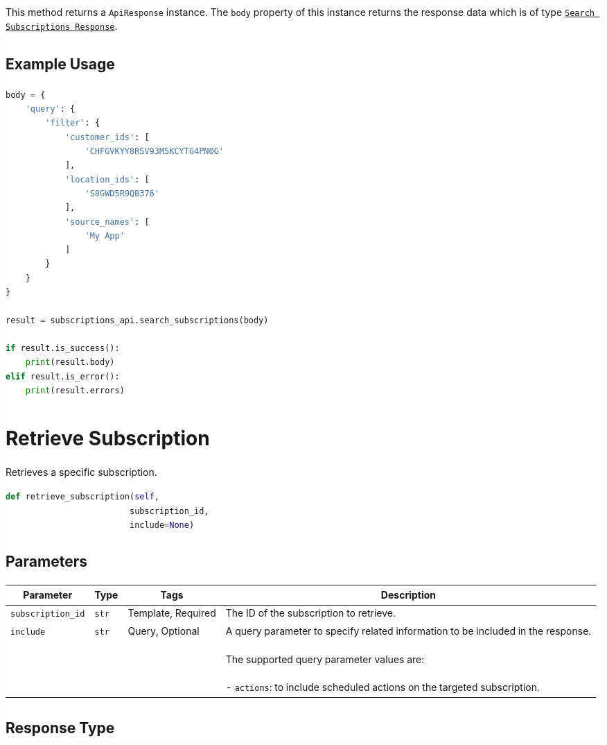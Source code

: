 This method returns a `ApiResponse` instance. The `body` property of this instance returns the response data which is of type [`Search Subscriptions Response`](../../doc/models/search-subscriptions-response.md).

## Example Usage

```python
body = {
    'query': {
        'filter': {
            'customer_ids': [
                'CHFGVKYY8RSV93M5KCYTG4PN0G'
            ],
            'location_ids': [
                'S8GWD5R9QB376'
            ],
            'source_names': [
                'My App'
            ]
        }
    }
}

result = subscriptions_api.search_subscriptions(body)

if result.is_success():
    print(result.body)
elif result.is_error():
    print(result.errors)
```


# Retrieve Subscription

Retrieves a specific subscription.

```python
def retrieve_subscription(self,
                         subscription_id,
                         include=None)
```

## Parameters

| Parameter | Type | Tags | Description |
|  --- | --- | --- | --- |
| `subscription_id` | `str` | Template, Required | The ID of the subscription to retrieve. |
| `include` | `str` | Query, Optional | A query parameter to specify related information to be included in the response.<br><br>The supported query parameter values are:<br><br>- `actions`: to include scheduled actions on the targeted subscription. |

## Response Type
